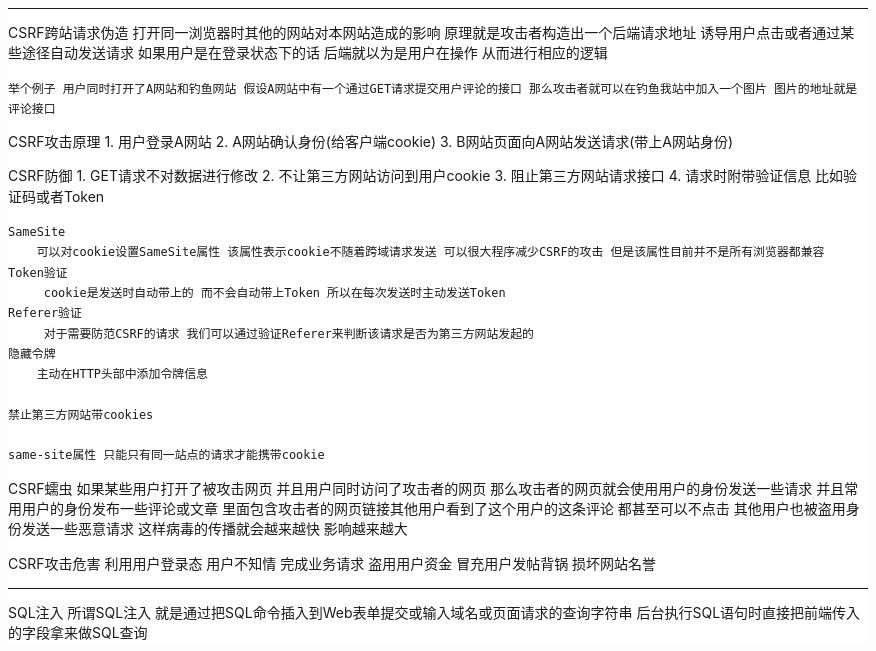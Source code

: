

---------------------------------------------------------------------------------------------




CSRF跨站请求伪造
    打开同一浏览器时其他的网站对本网站造成的影响 原理就是攻击者构造出一个后端请求地址 诱导用户点击或者通过某些途径自动发送请求 如果用户是在登录状态下的话 后端就以为是用户在操作 从而进行相应的逻辑

    举个例子 用户同时打开了A网站和钓鱼网站 假设A网站中有一个通过GET请求提交用户评论的接口 那么攻击者就可以在钓鱼我站中加入一个图片 图片的地址就是评论接口


CSRF攻击原理
    1. 用户登录A网站
    2. A网站确认身份(给客户端cookie)
    3. B网站页面向A网站发送请求(带上A网站身份)


CSRF防御
    1. GET请求不对数据进行修改
    2. 不让第三方网站访问到用户cookie
    3. 阻止第三方网站请求接口
    4. 请求时附带验证信息 比如验证码或者Token


    SameSite
        可以对cookie设置SameSite属性 该属性表示cookie不随着跨域请求发送 可以很大程序减少CSRF的攻击 但是该属性目前并不是所有浏览器都兼容
    Token验证
         cookie是发送时自动带上的 而不会自动带上Token 所以在每次发送时主动发送Token
    Referer验证
         对于需要防范CSRF的请求 我们可以通过验证Referer来判断该请求是否为第三方网站发起的
    隐藏令牌
        主动在HTTP头部中添加令牌信息

    禁止第三方网站带cookies

    same-site属性 只能只有同一站点的请求才能携带cookie


CSRF蠕虫
    如果某些用户打开了被攻击网页 并且用户同时访问了攻击者的网页 那么攻击者的网页就会使用用户的身份发送一些请求 并且常用用户的身份发布一些评论或文章 里面包含攻击者的网页链接其他用户看到了这个用户的这条评论 都甚至可以不点击 其他用户也被盗用身份发送一些恶意请求 这样病毒的传播就会越来越快 影响越来越大


CSRF攻击危害
    利用用户登录态
    用户不知情
    完成业务请求
    盗用用户资金
    冒充用户发帖背锅
    损坏网站名誉




----------------------------------------------------------------------------------------



SQL注入 
     所谓SQL注入 就是通过把SQL命令插入到Web表单提交或输入域名或页面请求的查询字符串 后台执行SQL语句时直接把前端传入的字段拿来做SQL查询
